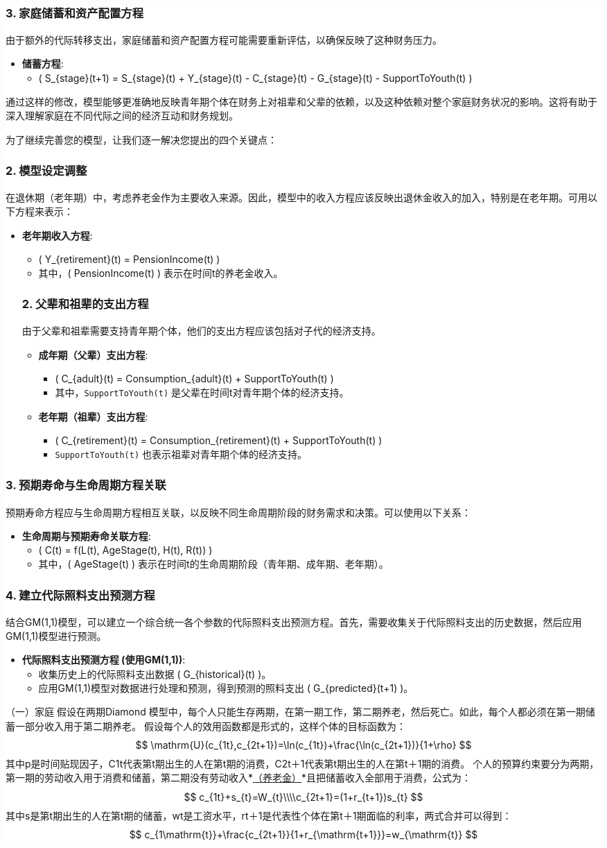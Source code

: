 
### 3. 家庭储蓄和资产配置方程

由于额外的代际转移支出，家庭储蓄和资产配置方程可能需要重新评估，以确保反映了这种财务压力。

- **储蓄方程**:
  - \( S_{stage}(t+1) = S_{stage}(t) + Y_{stage}(t) - C_{stage}(t) - G_{stage}(t) - SupportToYouth(t) \)

通过这样的修改，模型能够更准确地反映青年期个体在财务上对祖辈和父辈的依赖，以及这种依赖对整个家庭财务状况的影响。这将有助于深入理解家庭在不同代际之间的经济互动和财务规划。



为了继续完善您的模型，让我们逐一解决您提出的四个关键点：



### 2. 模型设定调整
在退休期（老年期）中，考虑养老金作为主要收入来源。因此，模型中的收入方程应该反映出退休金收入的加入，特别是在老年期。可用以下方程来表示：

- **老年期收入方程**:
  
  - \( Y_{retirement}(t) = PensionIncome(t) \)
  - 其中，\( PensionIncome(t) \) 表示在时间t的养老金收入。
  
  ### 2. 父辈和祖辈的支出方程
  
  由于父辈和祖辈需要支持青年期个体，他们的支出方程应该包括对子代的经济支持。
  
  - **成年期（父辈）支出方程**:
    - \( C_{adult}(t) = Consumption_{adult}(t) + SupportToYouth(t) \)
    - 其中，`SupportToYouth(t)` 是父辈在时间t对青年期个体的经济支持。
  
  - **老年期（祖辈）支出方程**:
    - \( C_{retirement}(t) = Consumption_{retirement}(t) + SupportToYouth(t) \)
    - `SupportToYouth(t)` 也表示祖辈对青年期个体的经济支持。

### 3. 预期寿命与生命周期方程关联
预期寿命方程应与生命周期方程相互关联，以反映不同生命周期阶段的财务需求和决策。可以使用以下关系：

- **生命周期与预期寿命关联方程**:
  - \( C(t) = f(L(t), AgeStage(t), H(t), R(t)) \)
  - 其中，\( AgeStage(t) \) 表示在时间t的生命周期阶段（青年期、成年期、老年期）。

### 4. 建立代际照料支出预测方程
结合GM(1,1)模型，可以建立一个综合统一各个参数的代际照料支出预测方程。首先，需要收集关于代际照料支出的历史数据，然后应用GM(1,1)模型进行预测。

- **代际照料支出预测方程 (使用GM(1,1))**:
  - 收集历史上的代际照料支出数据 \( G_{historical}(t) \)。
  - 应用GM(1,1)模型对数据进行处理和预测，得到预测的照料支出 \( G_{predicted}(t+1) \)。







（一）家庭
假设在两期Diamond 模型中，每个人只能生存两期，在第一期工作，第二期养老，然后死亡。如此，每个人都必须在第一期储蓄一部分收入用于第二期养老。
假设每个人的效用函数都是形式的，这样个体的目标函数为：
$$
\mathrm{U}(c_{1t},c_{2t+1})=\ln(c_{1t})+\frac{\ln(c_{2t+1})}{1+\rho}
$$
其中p是时间贴现因子，C1t代表第t期出生的人在第t期的消费，C2t＋1代表第t期出生的人在第t＋1期的消费。
个人的预算约束要分为两期，第一期的劳动收入用于消费和储蓄，第二期没有劳动收入*<u>（养老金）</u>*且把储蓄收入全部用于消费，公式为：
$$
c_{1t}+s_{t}=W_{t}\\\\c_{2t+1}=(1+r_{t+1})s_{t}
$$
其中s是第t期出生的人在第t期的储蓄，wt是工资水平，rt＋1是代表性个体在第t＋1期面临的利率，两式合并可以得到：
$$
c_{1\mathrm{t}}+\frac{c_{2t+1}}{1+r_{\mathrm{t+1}}}=w_{\mathrm{t}}
$$